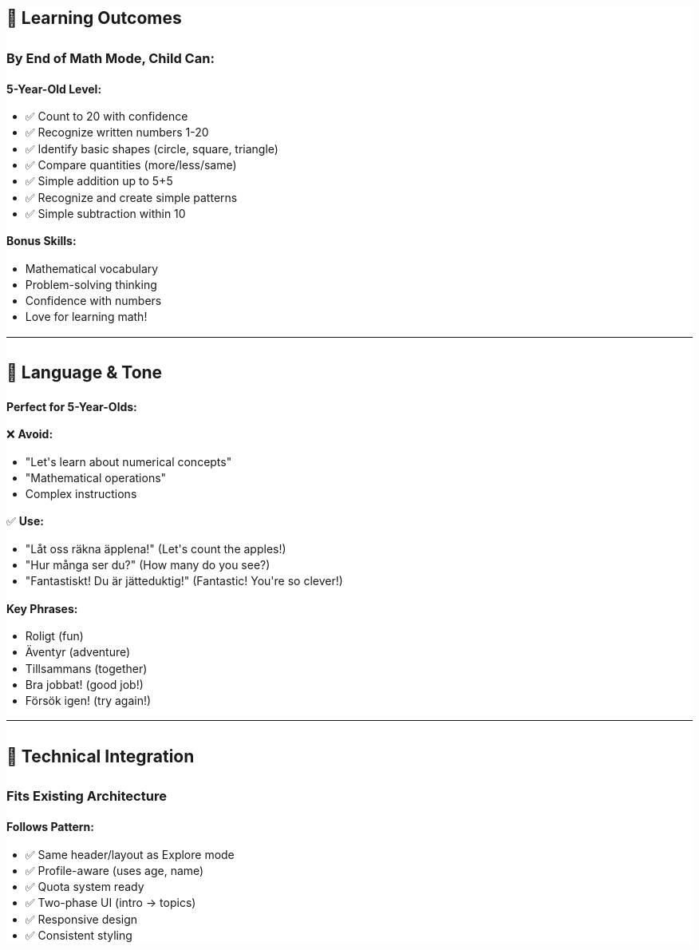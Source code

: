 
## 🎯 Learning Outcomes

### By End of Math Mode, Child Can:

**5-Year-Old Level:**
- ✅ Count to 20 with confidence
- ✅ Recognize written numbers 1-20
- ✅ Identify basic shapes (circle, square, triangle)
- ✅ Compare quantities (more/less/same)
- ✅ Simple addition up to 5+5
- ✅ Recognize and create simple patterns
- ✅ Simple subtraction within 10

**Bonus Skills:**
- Mathematical vocabulary
- Problem-solving thinking
- Confidence with numbers
- Love for learning math!

---

## 💬 Language & Tone

**Perfect for 5-Year-Olds:**

❌ **Avoid:**
- "Let's learn about numerical concepts"
- "Mathematical operations"
- Complex instructions

✅ **Use:**
- "Låt oss räkna äpplena!" (Let's count the apples!)
- "Hur många ser du?" (How many do you see?)
- "Fantastiskt! Du är jätteduktig!" (Fantastic! You're so clever!)

**Key Phrases:**
- Roligt (fun)
- Äventyr (adventure)
- Tillsammans (together)
- Bra jobbat! (good job!)
- Försök igen! (try again!)

---

## 🔧 Technical Integration

### Fits Existing Architecture

**Follows Pattern:**
- ✅ Same header/layout as Explore mode
- ✅ Profile-aware (uses age, name)
- ✅ Quota system ready
- ✅ Two-phase UI (intro → topics)
- ✅ Responsive design
- ✅ Consistent styling
